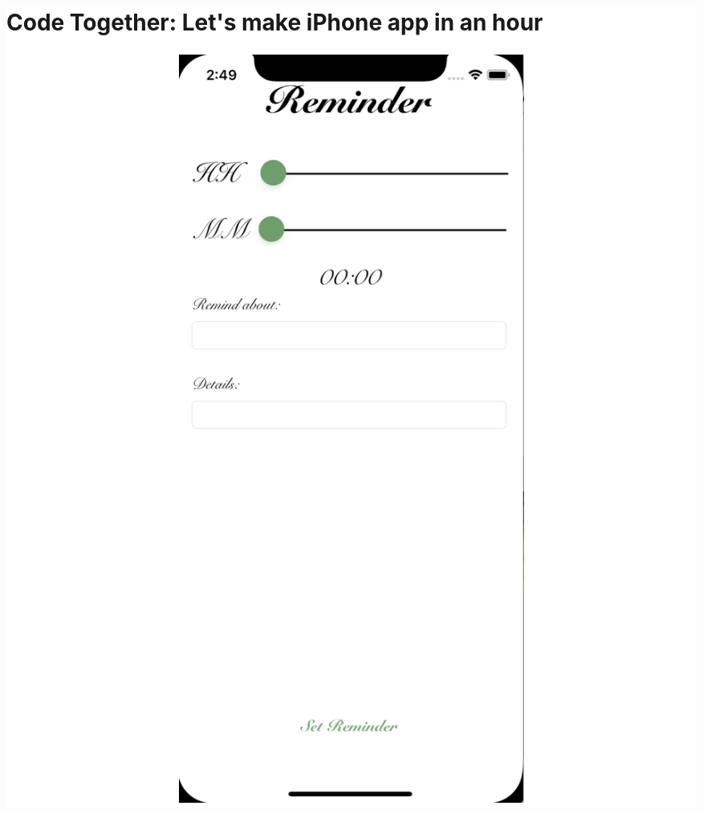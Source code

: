 # Code Together: Let's make iPhone app in an hour

  <div style="text-align:center"><img src ="https://github.com/iosClassForBeginner/reminder_en/blob/master/reminder-app.png" width="50%" height="50%"/></div>  
